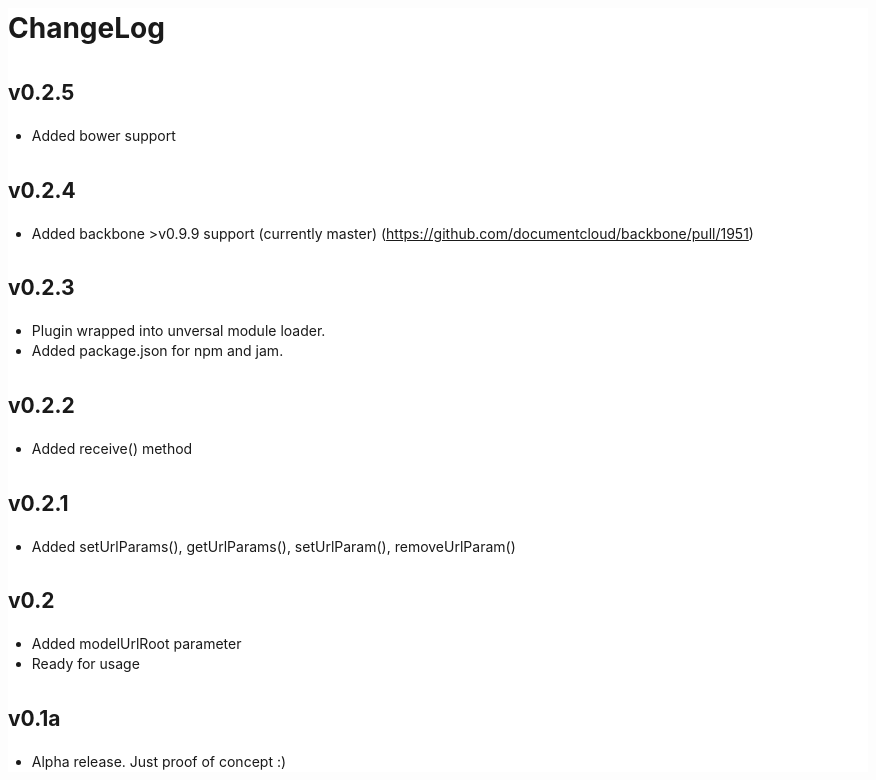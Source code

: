 # ChangeLog

## v0.2.5
* Added bower support

## v0.2.4
* Added backbone >v0.9.9 support (currently master) (https://github.com/documentcloud/backbone/pull/1951)

## v0.2.3
* Plugin wrapped into unversal module loader.
* Added package.json for npm and jam.

## v0.2.2

* Added receive() method

## v0.2.1

* Added setUrlParams(), getUrlParams(), setUrlParam(), removeUrlParam()

## v0.2

* Added modelUrlRoot parameter
* Ready for usage

## v0.1a

* Alpha release. Just proof of concept :)